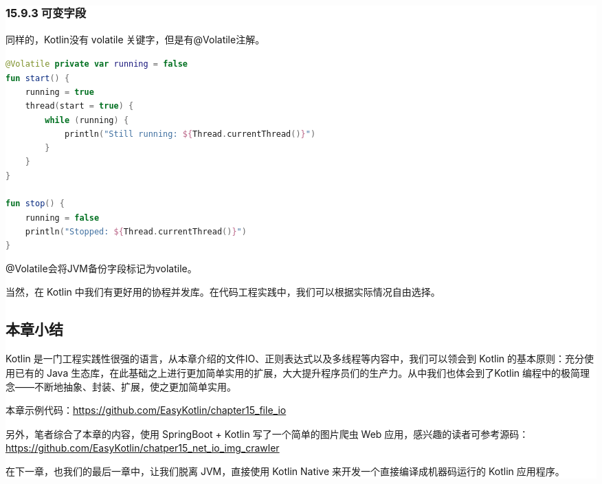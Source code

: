 ### 15.9.3 可变字段

同样的，Kotlin没有 volatile 关键字，但是有@Volatile注解。

```kotlin
@Volatile private var running = false
fun start() {
    running = true
    thread(start = true) {
        while (running) {
            println("Still running: ${Thread.currentThread()}")
        }
    }
}

fun stop() {
    running = false
    println("Stopped: ${Thread.currentThread()}")
}
```

@Volatile会将JVM备份字段标记为volatile。

当然，在 Kotlin 中我们有更好用的协程并发库。在代码工程实践中，我们可以根据实际情况自由选择。

## 本章小结

Kotlin 是一门工程实践性很强的语言，从本章介绍的文件IO、正则表达式以及多线程等内容中，我们可以领会到 Kotlin 的基本原则：充分使用已有的 Java 生态库，在此基础之上进行更加简单实用的扩展，大大提升程序员们的生产力。从中我们也体会到了Kotlin 编程中的极简理念——不断地抽象、封装、扩展，使之更加简单实用。

本章示例代码：https://github.com/EasyKotlin/chapter15_file_io

另外，笔者综合了本章的内容，使用 SpringBoot + Kotlin 写了一个简单的图片爬虫 Web 应用，感兴趣的读者可参考源码：https://github.com/EasyKotlin/chatper15_net_io_img_crawler

在下一章，也我们的最后一章中，让我们脱离 JVM，直接使用 Kotlin Native 来开发一个直接编译成机器码运行的 Kotlin 应用程序。